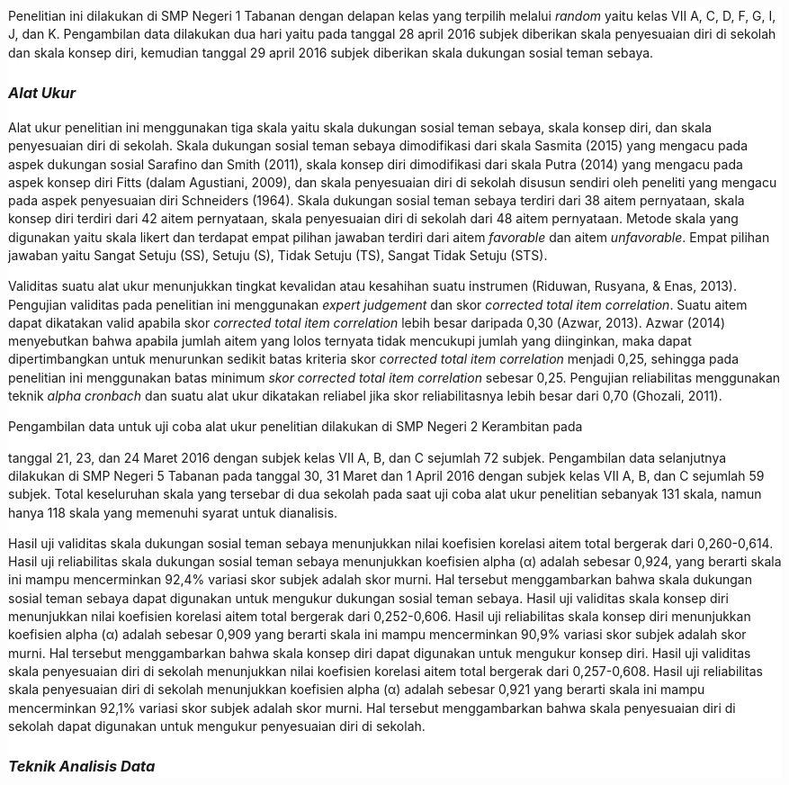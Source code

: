 <p><span class="font3">Penelitian ini dilakukan di SMP Negeri 1 Tabanan dengan delapan kelas yang terpilih melalui </span><span class="font3" style="font-style:italic;">random</span><span class="font3"> yaitu kelas VII A, C, D, F, G, I, J, dan K. Pengambilan data dilakukan dua hari yaitu pada tanggal 28 april 2016 subjek diberikan skala penyesuaian diri di sekolah dan skala konsep diri, kemudian tanggal 29 april 2016 subjek diberikan skala dukungan sosial teman sebaya.</span></p>
<h3><a name="bookmark11"></a><span class="font3" style="font-weight:bold;font-style:italic;"><a name="bookmark12"></a>Alat Ukur</span></h3>
<p><span class="font3">Alat ukur penelitian ini menggunakan tiga skala yaitu skala dukungan sosial teman sebaya, skala konsep diri, dan skala penyesuaian diri di sekolah. Skala dukungan sosial teman sebaya dimodifikasi dari skala Sasmita (2015) yang mengacu pada aspek dukungan sosial Sarafino dan Smith (2011), skala konsep diri dimodifikasi dari skala Putra (2014) yang mengacu pada aspek konsep diri Fitts (dalam Agustiani, 2009), dan skala penyesuaian diri di sekolah disusun sendiri oleh peneliti yang mengacu pada aspek penyesuaian diri Schneiders (1964). Skala dukungan sosial teman sebaya terdiri dari 38 aitem pernyataan, skala konsep diri terdiri dari 42 aitem pernyataan, skala penyesuaian diri di sekolah dari 48 aitem pernyataan. Metode skala yang digunakan yaitu skala likert dan terdapat empat pilihan jawaban terdiri dari aitem </span><span class="font3" style="font-style:italic;">favorable</span><span class="font3"> dan aitem </span><span class="font3" style="font-style:italic;">unfavorable</span><span class="font3">. Empat pilihan jawaban yaitu Sangat Setuju (SS), Setuju (S), Tidak Setuju (TS), Sangat Tidak Setuju (STS).</span></p>
<p><span class="font3">Validitas suatu alat ukur menunjukkan tingkat kevalidan atau kesahihan suatu instrumen (Riduwan, Rusyana, &amp;&nbsp;Enas, 2013). Pengujian validitas pada penelitian ini menggunakan </span><span class="font3" style="font-style:italic;">expert judgement</span><span class="font3"> dan skor </span><span class="font3" style="font-style:italic;">corrected total item correlation</span><span class="font3">. Suatu aitem dapat dikatakan valid apabila skor </span><span class="font3" style="font-style:italic;">corrected total item correlation</span><span class="font3"> lebih besar daripada 0,30 (Azwar, 2013). Azwar (2014) menyebutkan bahwa apabila jumlah aitem yang lolos ternyata tidak mencukupi jumlah yang diinginkan, maka dapat dipertimbangkan untuk menurunkan sedikit batas kriteria skor </span><span class="font3" style="font-style:italic;">corrected total item correlation</span><span class="font3"> menjadi 0,25, sehingga pada penelitian ini menggunakan batas minimum </span><span class="font3" style="font-style:italic;">skor corrected total item correlation</span><span class="font3"> sebesar 0,25. Pengujian reliabilitas menggunakan teknik </span><span class="font3" style="font-style:italic;">alpha cronbach</span><span class="font3"> dan suatu alat ukur dikatakan reliabel jika skor reliabilitasnya lebih besar dari 0,70 (Ghozali, 2011).</span></p>
<p><span class="font3">Pengambilan data untuk uji coba alat ukur penelitian dilakukan di SMP Negeri 2 Kerambitan pada</span></p>
<p><span class="font3">tanggal 21, 23, dan 24 Maret 2016 dengan subjek kelas VII A, B, dan C sejumlah 72 subjek. Pengambilan data selanjutnya dilakukan di SMP Negeri 5 Tabanan pada tanggal 30, 31 Maret dan 1 April 2016 dengan subjek kelas VII A, B, dan C sejumlah 59 subjek. Total keseluruhan skala yang tersebar di dua sekolah pada saat uji coba alat ukur penelitian sebanyak 131 skala, namun hanya 118 skala yang memenuhi syarat untuk dianalisis.</span></p>
<p><span class="font3">Hasil uji validitas skala dukungan sosial teman sebaya menunjukkan nilai koefisien korelasi aitem total bergerak dari 0,260-0,614. Hasil uji reliabilitas skala dukungan sosial teman sebaya menunjukkan koefisien alpha (α) adalah sebesar 0,924, yang berarti skala ini mampu mencerminkan 92,4% variasi skor subjek adalah skor murni. Hal tersebut menggambarkan bahwa skala dukungan sosial teman sebaya dapat digunakan untuk mengukur dukungan sosial teman sebaya. Hasil uji validitas skala konsep diri menunjukkan nilai koefisien korelasi aitem total bergerak dari 0,252-0,606. Hasil uji reliabilitas skala konsep diri menunjukkan koefisien alpha (α) adalah sebesar 0,909 yang berarti skala ini mampu mencerminkan 90,9% variasi skor subjek adalah skor murni. Hal tersebut menggambarkan bahwa skala konsep diri dapat digunakan untuk mengukur konsep diri. Hasil uji validitas skala penyesuaian diri di sekolah menunjukkan nilai koefisien korelasi aitem total bergerak dari 0,257-0,608. Hasil uji reliabilitas skala penyesuaian diri di sekolah menunjukkan koefisien alpha (α) adalah sebesar 0,921 yang berarti skala ini mampu mencerminkan 92,1% variasi skor subjek adalah skor murni. Hal tersebut menggambarkan bahwa skala penyesuaian diri di sekolah dapat digunakan untuk mengukur penyesuaian diri di sekolah.</span></p>
<h3><a name="bookmark13"></a><span class="font3" style="font-weight:bold;font-style:italic;"><a name="bookmark14"></a>Teknik Analisis Data</span></h3>